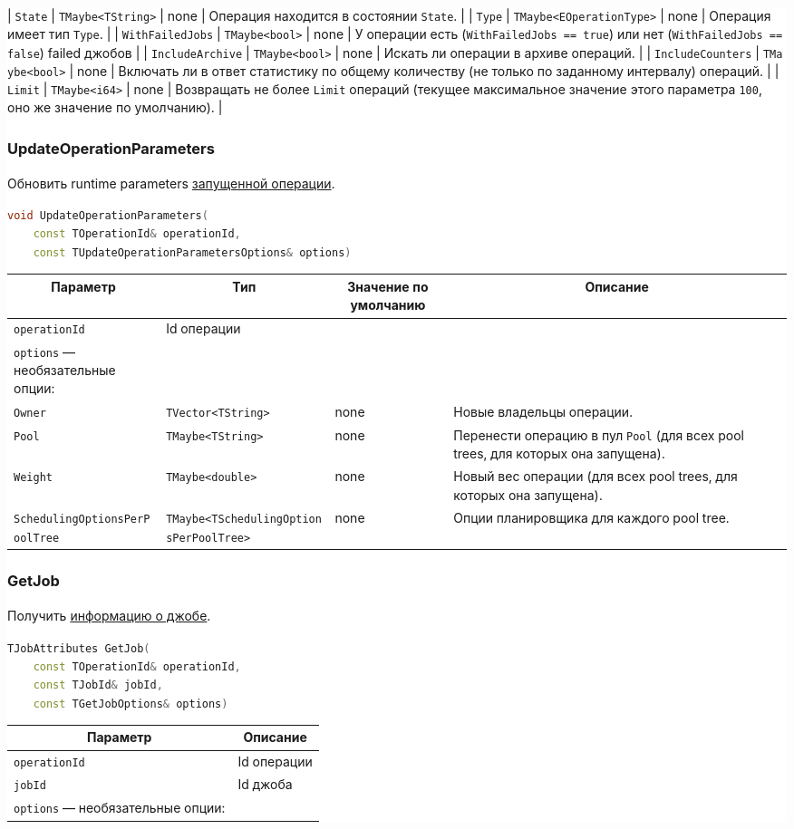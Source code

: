 | `State`                           | `TMaybe<TString>`          | none    | Операция находится в состоянии `State`.                       |
| `Type`                            | `TMaybe<EOperationType>`   | none    | Операция имеет тип `Type`.                                    |
| `WithFailedJobs`                  | `TMaybe<bool>`             | none    | У операции есть (`WithFailedJobs == true`) или нет (`WithFailedJobs == false`) failed джобов |
| `IncludeArchive`                  | `TMaybe<bool>`             | none    | Искать ли операции в архиве операций.                            |
| `IncludeCounters`                 | `TMaybe<bool>`             | none    | Включать ли в ответ статистику по общему количеству (не только по заданному интервалу) операций. |
| `Limit`                           | `TMaybe<i64>`              | none    | Возвращать не более `Limit` операций (текущее максимальное значение этого параметра `100`, оно же значение по умолчанию). |

### UpdateOperationParameters

Обновить runtime parameters [запущенной операции](../../../api/commands.md#update_operation_parameters).

```c++
void UpdateOperationParameters(
    const TOperationId& operationId,
    const TUpdateOperationParametersOptions& options)
```

| **Параметр**                          | **Тип**                                     |  Значение по умолчанию | **Описание**                                                     |
| --------------------------------- | --------------------------------------- | ------- | ------------------------------------------------------------ |
| `operationId`                     | Id операции                             |         |                                                              |
| `options` — необязательные опции: |                                         |         |                                                              |
| `Owner`                           | `TVector<TString>`                      | none    | Новые владельцы операции.                                     |
| `Pool`                            | `TMaybe<TString>`                       | none    | Перенести операцию в пул `Pool` (для всех pool trees, для которых она запущена). |
| `Weight`                          | `TMaybe<double>`                        | none    | Новый вес операции (для всех pool trees, для которых она запущена). |
| `SchedulingOptionsPerPoolTree`    | `TMaybe<TSchedulingOptionsPerPoolTree>` | none    | Опции планировщика для каждого pool tree. |

### GetJob

Получить [информацию о джобе](../../../api/commands.md#get_job).

```c++
TJobAttributes GetJob(
    const TOperationId& operationId,
    const TJobId& jobId,
    const TGetJobOptions& options)
```

| **Параметр**                           | **Описание**    |
| ---------------------------------- | ----------- |
| `operationId`                      | Id операции |
| `jobId`                            | Id джоба    |
| `options` —  необязательные опции: |             |

